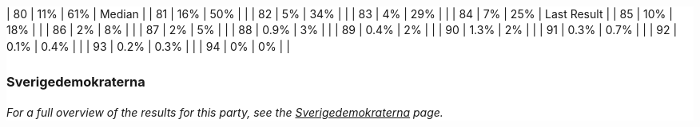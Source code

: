 | 80 | 11% | 61% | Median |
| 81 | 16% | 50% |  |
| 82 | 5% | 34% |  |
| 83 | 4% | 29% |  |
| 84 | 7% | 25% | Last Result |
| 85 | 10% | 18% |  |
| 86 | 2% | 8% |  |
| 87 | 2% | 5% |  |
| 88 | 0.9% | 3% |  |
| 89 | 0.4% | 2% |  |
| 90 | 1.3% | 2% |  |
| 91 | 0.3% | 0.7% |  |
| 92 | 0.1% | 0.4% |  |
| 93 | 0.2% | 0.3% |  |
| 94 | 0% | 0% |  |

### Sverigedemokraterna

*For a full overview of the results for this party, see the [Sverigedemokraterna](party-sverigedemokraterna.html) page.*
